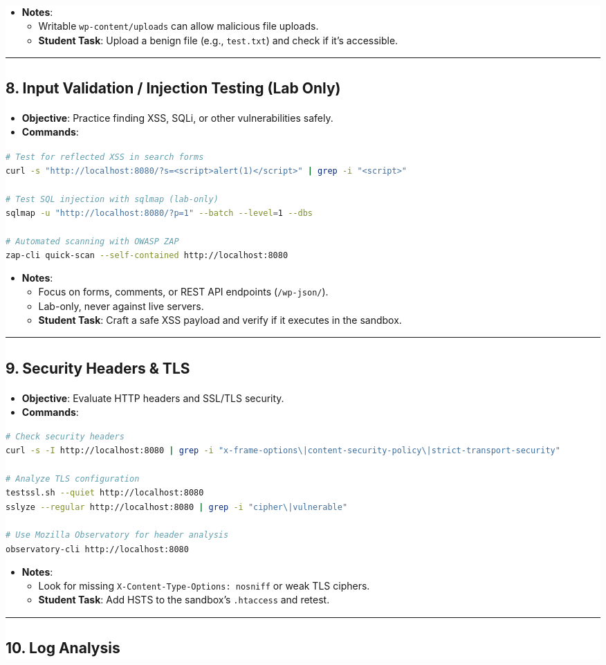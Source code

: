 * **Notes**:
  - Writable `wp-content/uploads` can allow malicious file uploads.
  - **Student Task**: Upload a benign file (e.g., `test.txt`) and check if it’s accessible.

---

## **8. Input Validation / Injection Testing (Lab Only)**

* **Objective**: Practice finding XSS, SQLi, or other vulnerabilities safely.
* **Commands**:

```bash
# Test for reflected XSS in search forms
curl -s "http://localhost:8080/?s=<script>alert(1)</script>" | grep -i "<script>"

# Test SQL injection with sqlmap (lab-only)
sqlmap -u "http://localhost:8080/?p=1" --batch --level=1 --dbs

# Automated scanning with OWASP ZAP
zap-cli quick-scan --self-contained http://localhost:8080
```

* **Notes**:
  - Focus on forms, comments, or REST API endpoints (`/wp-json/`).
  - Lab-only, never against live servers.
  - **Student Task**: Craft a safe XSS payload and verify if it executes in the sandbox.

---

## **9. Security Headers & TLS**

* **Objective**: Evaluate HTTP headers and SSL/TLS security.
* **Commands**:

```bash
# Check security headers
curl -s -I http://localhost:8080 | grep -i "x-frame-options\|content-security-policy\|strict-transport-security"

# Analyze TLS configuration
testssl.sh --quiet http://localhost:8080
sslyze --regular http://localhost:8080 | grep -i "cipher\|vulnerable"

# Use Mozilla Observatory for header analysis
observatory-cli http://localhost:8080
```

* **Notes**:
  - Look for missing `X-Content-Type-Options: nosniff` or weak TLS ciphers.
  - **Student Task**: Add HSTS to the sandbox’s `.htaccess` and retest.

---

## **10. Log Analysis**
